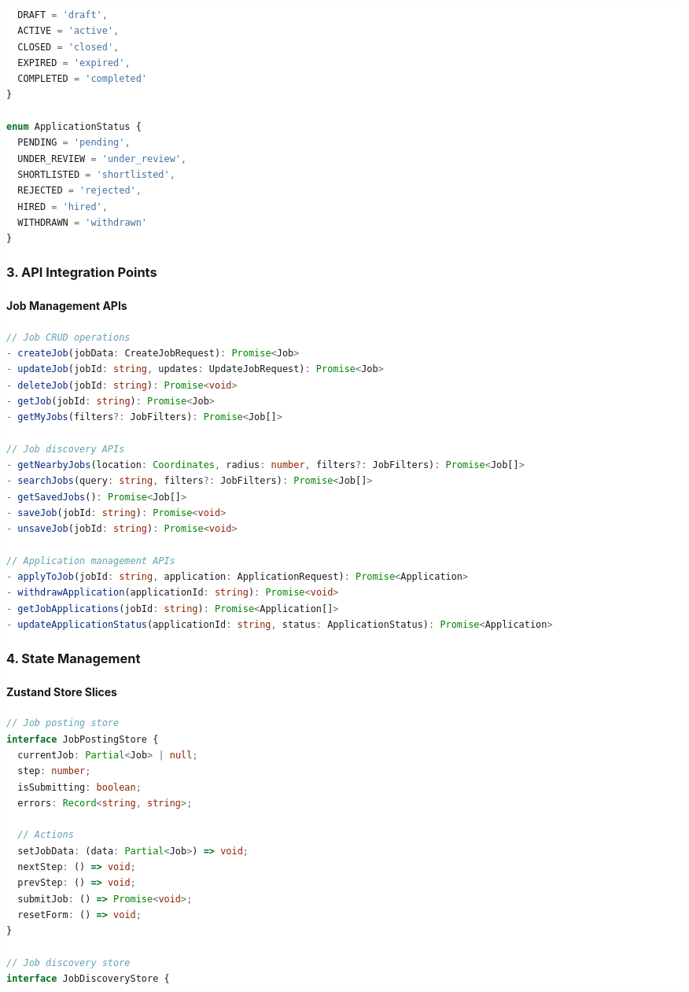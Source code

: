 ```typescript
  DRAFT = 'draft',
  ACTIVE = 'active',
  CLOSED = 'closed',
  EXPIRED = 'expired',
  COMPLETED = 'completed'
}

enum ApplicationStatus {
  PENDING = 'pending',
  UNDER_REVIEW = 'under_review',
  SHORTLISTED = 'shortlisted',
  REJECTED = 'rejected',
  HIRED = 'hired',
  WITHDRAWN = 'withdrawn'
}
```

### 3. API Integration Points

#### Job Management APIs
```typescript
// Job CRUD operations
- createJob(jobData: CreateJobRequest): Promise<Job>
- updateJob(jobId: string, updates: UpdateJobRequest): Promise<Job>
- deleteJob(jobId: string): Promise<void>
- getJob(jobId: string): Promise<Job>
- getMyJobs(filters?: JobFilters): Promise<Job[]>

// Job discovery APIs
- getNearbyJobs(location: Coordinates, radius: number, filters?: JobFilters): Promise<Job[]>
- searchJobs(query: string, filters?: JobFilters): Promise<Job[]>
- getSavedJobs(): Promise<Job[]>
- saveJob(jobId: string): Promise<void>
- unsaveJob(jobId: string): Promise<void>

// Application management APIs
- applyToJob(jobId: string, application: ApplicationRequest): Promise<Application>
- withdrawApplication(applicationId: string): Promise<void>
- getJobApplications(jobId: string): Promise<Application[]>
- updateApplicationStatus(applicationId: string, status: ApplicationStatus): Promise<Application>
```

### 4. State Management

#### Zustand Store Slices
```typescript
// Job posting store
interface JobPostingStore {
  currentJob: Partial<Job> | null;
  step: number;
  isSubmitting: boolean;
  errors: Record<string, string>;
  
  // Actions
  setJobData: (data: Partial<Job>) => void;
  nextStep: () => void;
  prevStep: () => void;
  submitJob: () => Promise<void>;
  resetForm: () => void;
}

// Job discovery store
interface JobDiscoveryStore {
```